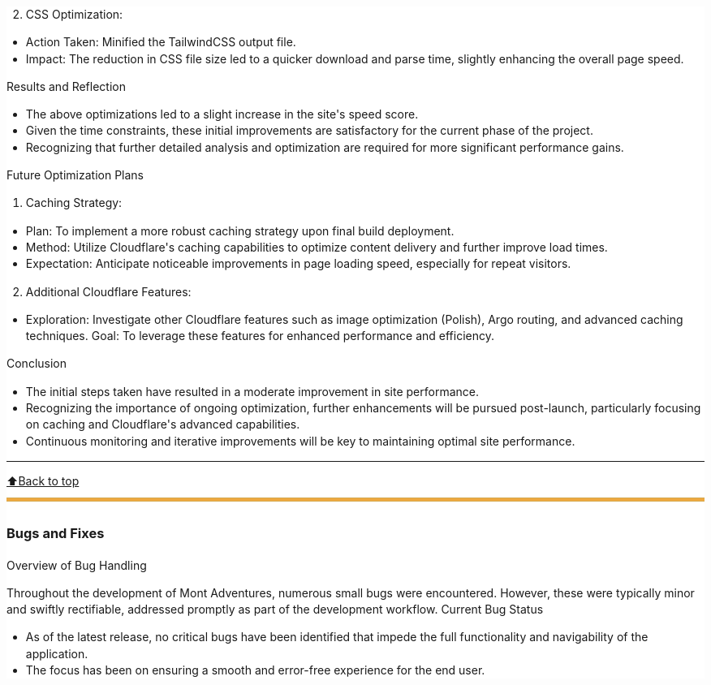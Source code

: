 2. CSS Optimization:

- Action Taken: Minified the TailwindCSS output file.
- Impact: The reduction in CSS file size led to a quicker download and parse time, slightly enhancing the overall page speed.

Results and Reflection

- The above optimizations led to a slight increase in the site's speed score.
- Given the time constraints, these initial improvements are satisfactory for the current phase of the project.
- Recognizing that further detailed analysis and optimization are required for more significant performance gains.

Future Optimization Plans

1. Caching Strategy:

- Plan: To implement a more robust caching strategy upon final build deployment.
- Method: Utilize Cloudflare's caching capabilities to optimize content delivery and further improve load times.
- Expectation: Anticipate noticeable improvements in page loading speed, especially for repeat visitors.

2. Additional Cloudflare Features:

- Exploration: Investigate other Cloudflare features such as image optimization (Polish), Argo routing, and advanced caching techniques.
    Goal: To leverage these features for enhanced performance and efficiency.

Conclusion

- The initial steps taken have resulted in a moderate improvement in site performance.
- Recognizing the importance of ongoing optimization, further enhancements will be pursued post-launch, particularly focusing on caching and Cloudflare's advanced capabilities.
- Continuous monitoring and iterative improvements will be key to maintaining optimal site performance.

---

[⬆️Back to top](<#table-of-contents>)
![Line brake](../readme_images/color-line-break.png)


### Bugs and Fixes

Overview of Bug Handling

Throughout the development of Mont Adventures, numerous small bugs were encountered. However, these were typically minor and swiftly rectifiable, addressed promptly as part of the development workflow.
Current Bug Status

- As of the latest release, no critical bugs have been identified that impede the full functionality and navigability of the application.
- The focus has been on ensuring a smooth and error-free experience for the end user.
